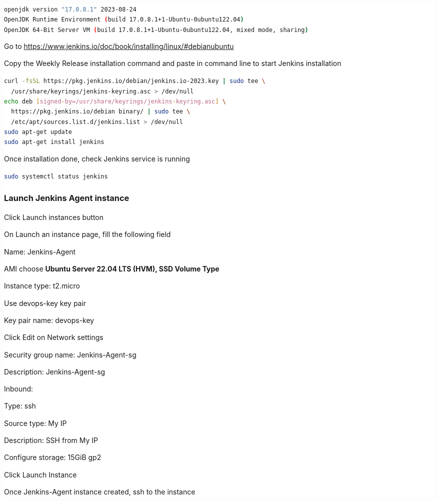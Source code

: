 ```bash
openjdk version "17.0.8.1" 2023-08-24
OpenJDK Runtime Environment (build 17.0.8.1+1-Ubuntu-0ubuntu122.04)
OpenJDK 64-Bit Server VM (build 17.0.8.1+1-Ubuntu-0ubuntu122.04, mixed mode, sharing)
```

Go to https://www.jenkins.io/doc/book/installing/linux/#debianubuntu

Copy the Weekly Release installation command and paste in command line to start Jenkins installation

```bash
curl -fsSL https://pkg.jenkins.io/debian/jenkins.io-2023.key | sudo tee \
  /usr/share/keyrings/jenkins-keyring.asc > /dev/null
echo deb [signed-by=/usr/share/keyrings/jenkins-keyring.asc] \
  https://pkg.jenkins.io/debian binary/ | sudo tee \
  /etc/apt/sources.list.d/jenkins.list > /dev/null
sudo apt-get update
sudo apt-get install jenkins
```

Once installation done, check Jenkins service is running

```bash
sudo systemctl status jenkins
```
### Launch Jenkins Agent instance

Click Launch instances button

On Launch an instance page, fill the following field

Name: Jenkins-Agent

AMI choose ****Ubuntu Server 22.04 LTS (HVM), SSD Volume Type****

Instance type: t2.micro

Use devops-key key pair

Key pair name: devops-key

Click Edit on Network settings

Security group name: Jenkins-Agent-sg

Description: Jenkins-Agent-sg

Inbound:

Type: ssh

Source type: My IP

Description: SSH from My IP

Configure storage: 15GiB gp2

Click Launch Instance

Once Jenkins-Agent instance created, ssh to the instance

